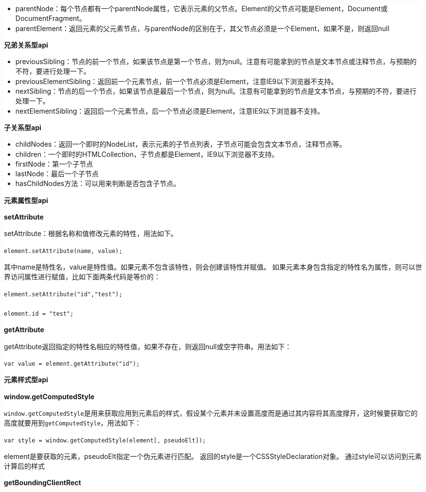 - parentNode：每个节点都有一个parentNode属性，它表示元素的父节点。Element的父节点可能是Element，Document或DocumentFragment。
- parentElement：返回元素的父元素节点，与parentNode的区别在于，其父节点必须是一个Element，如果不是，则返回null

**兄弟关系型api**

- previousSibling：节点的前一个节点，如果该节点是第一个节点，则为null。注意有可能拿到的节点是文本节点或注释节点，与预期的不符，要进行处理一下。
- previousElementSibling：返回前一个元素节点，前一个节点必须是Element，注意IE9以下浏览器不支持。
- nextSibling：节点的后一个节点，如果该节点是最后一个节点，则为null。注意有可能拿到的节点是文本节点，与预期的不符，要进行处理一下。
- nextElementSibling：返回后一个元素节点，后一个节点必须是Element，注意IE9以下浏览器不支持。

**子关系型api**

- childNodes：返回一个即时的NodeList，表示元素的子节点列表，子节点可能会包含文本节点，注释节点等。
- children：一个即时的HTMLCollection，子节点都是Element，IE9以下浏览器不支持。
- firstNode：第一个子节点
- lastNode：最后一个子节点
- hasChildNodes方法：可以用来判断是否包含子节点。

**元素属性型api**

**setAttribute**

setAttribute：根据名称和值修改元素的特性，用法如下。

```
element.setAttribute(name, value);
```

其中name是特性名，value是特性值。如果元素不包含该特性，则会创建该特性并赋值。
如果元素本身包含指定的特性名为属性，则可以世界访问属性进行赋值，比如下面两条代码是等价的：

```
element.setAttribute("id","test");

element.id = "test";
```

**getAttribute**

getAttribute返回指定的特性名相应的特性值，如果不存在，则返回null或空字符串。用法如下：

```
var value = element.getAttribute("id");
```

**元素样式型api**

**window.getComputedStyle**

`window.getComputedStyle`是用来获取应用到元素后的样式，假设某个元素并未设置高度而是通过其内容将其高度撑开，这时候要获取它的高度就要用到`getComputedStyle`，用法如下：

```
var style = window.getComputedStyle(element[, pseudoElt]);
```

element是要获取的元素，pseudoElt指定一个伪元素进行匹配。
返回的style是一个CSSStyleDeclaration对象。
通过style可以访问到元素计算后的样式

**getBoundingClientRect**
